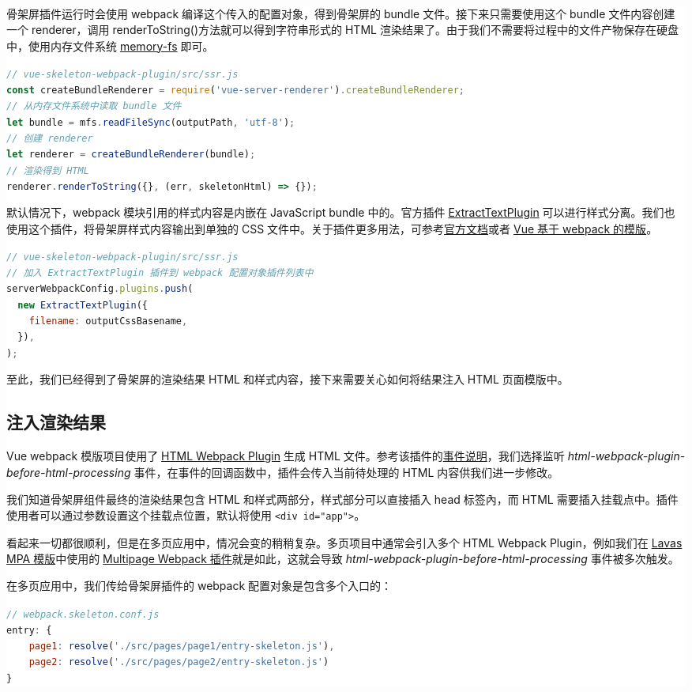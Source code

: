 骨架屏插件运行时会使用 webpack 编译这个传入的配置对象，得到骨架屏的 bundle 文件。接下来只需要使用这个 bundle 文件内容创建一个 renderer，调用 renderToString()方法就可以得到字符串形式的 HTML 渲染结果了。由于我们不需要将过程中的文件产物保存在硬盘中，使用内存文件系统 [memory-fs](https://link.zhihu.com/?target=https%3A//github.com/webpack/memory-fs) 即可。

```js
// vue-skeleton-webpack-plugin/src/ssr.js
const createBundleRenderer = require('vue-server-renderer').createBundleRenderer;
// 从内存文件系统中读取 bundle 文件
let bundle = mfs.readFileSync(outputPath, 'utf-8');
// 创建 renderer
let renderer = createBundleRenderer(bundle);
// 渲染得到 HTML
renderer.renderToString({}, (err, skeletonHtml) => {});
```

默认情况下，webpack 模块引用的样式内容是内嵌在 JavaScript bundle 中的。官方插件 [ExtractTextPlugin](https://link.zhihu.com/?target=https%3A//github.com/webpack-contrib/extract-text-webpack-plugin) 可以进行样式分离。我们也使用这个插件，将骨架屏样式内容输出到单独的 CSS 文件中。关于插件更多用法，可参考[官方文档](https://link.zhihu.com/?target=https%3A//doc.webpack-china.org/plugins/extract-text-webpack-plugin/)或者 [Vue 基于 webpack 的模版](https://link.zhihu.com/?target=https%3A//github.com/vuejs-templates/webpack/blob/master/template/build/utils.js)。

```js
// vue-skeleton-webpack-plugin/src/ssr.js
// 加入 ExtractTextPlugin 插件到 webpack 配置对象插件列表中
serverWebpackConfig.plugins.push(
  new ExtractTextPlugin({
    filename: outputCssBasename,
  }),
);
```

至此，我们已经得到了骨架屏的渲染结果 HTML 和样式内容，接下来需要关心如何将结果注入 HTML 页面模版中。

## 注入渲染结果

Vue webpack 模版项目使用了 [HTML Webpack Plugin](https://link.zhihu.com/?target=https%3A//github.com/jantimon/html-webpack-plugin) 生成 HTML 文件。参考该插件的[事件说明](https://link.zhihu.com/?target=https%3A//github.com/jantimon/html-webpack-plugin%23events)，我们选择监听 _html-webpack-plugin-before-html-processing_ 事件，在事件的回调函数中，插件会传入当前待处理的 HTML 内容供我们进一步修改。

我们知道骨架屏组件最终的渲染结果包含 HTML 和样式两部分，样式部分可以直接插入 head 标签內，而 HTML 需要插入挂载点中。插件使用者可以通过参数设置这个挂载点位置，默认将使用 `<div id="app">`。

看起来一切都很顺利，但是在多页应用中，情况会变的稍稍复杂。多页项目中通常会引入多个 HTML Webpack Plugin，例如我们在 [Lavas MPA 模版](https://link.zhihu.com/?target=https%3A//github.com/lavas-project/lavas-template-vue-mpa)中使用的 [Multipage Webpack 插件](https://link.zhihu.com/?target=https%3A//github.com/mutualofomaha/multipage-webpack-plugin)就是如此，这就会导致 _html-webpack-plugin-before-html-processing_ 事件被多次触发。

在多页应用中，我们传给骨架屏插件的 webpack 配置对象是包含多个入口的：

```js
// webpack.skeleton.conf.js
entry: {
    page1: resolve('./src/pages/page1/entry-skeleton.js'),
    page2: resolve('./src/pages/page2/entry-skeleton.js')
}
```
